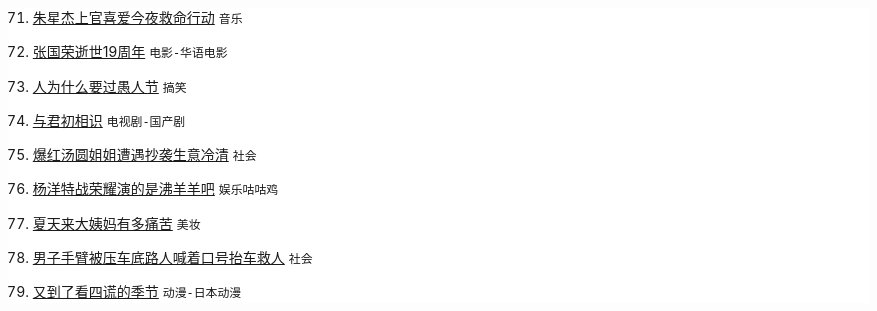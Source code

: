 71. [朱星杰上官喜爱今夜救命行动](https://m.weibo.cn/search?containerid=100103type%3D1%26t%3D10%26q%3D%23%E6%9C%B1%E6%98%9F%E6%9D%B0%E4%B8%8A%E5%AE%98%E5%96%9C%E7%88%B1%E4%BB%8A%E5%A4%9C%E6%95%91%E5%91%BD%E8%A1%8C%E5%8A%A8%23&stream_entry_id=31&isnewpage=1&extparam=seat%3D1%26cate%3D0%26pos%3D34%26realpos%3D35%26flag%3D1%26filter_type%3Drealtimehot%26dgr%3D0%26lcate%3D5001%26c_type%3D31%26display_time%3D1648790458%26pre_seqid%3D1648790458739014072258&luicode=10000011&lfid=106003type%3D25%26t%3D3%26disable_hot%3D1%26filter_type%3Drealtimehot) `音乐` 

72. [张国荣逝世19周年](https://m.weibo.cn/search?containerid=100103type%3D1%26t%3D10%26q%3D%23%E5%BC%A0%E5%9B%BD%E8%8D%A3%E9%80%9D%E4%B8%9619%E5%91%A8%E5%B9%B4%23&stream_entry_id=31&isnewpage=1&extparam=seat%3D1%26cate%3D0%26pos%3D35%26realpos%3D36%26flag%3D0%26filter_type%3Drealtimehot%26dgr%3D0%26lcate%3D5001%26c_type%3D31%26display_time%3D1648790458%26pre_seqid%3D1648790458739014072258&luicode=10000011&lfid=106003type%3D25%26t%3D3%26disable_hot%3D1%26filter_type%3Drealtimehot) `电影-华语电影` 

73. [人为什么要过愚人节](https://m.weibo.cn/search?containerid=100103type%3D1%26t%3D10%26q%3D%23%E4%BA%BA%E4%B8%BA%E4%BB%80%E4%B9%88%E8%A6%81%E8%BF%87%E6%84%9A%E4%BA%BA%E8%8A%82%23&stream_entry_id=31&isnewpage=1&extparam=seat%3D1%26cate%3D0%26pos%3D36%26realpos%3D37%26flag%3D1%26filter_type%3Drealtimehot%26dgr%3D0%26lcate%3D5001%26c_type%3D31%26display_time%3D1648790458%26pre_seqid%3D1648790458739014072258&luicode=10000011&lfid=106003type%3D25%26t%3D3%26disable_hot%3D1%26filter_type%3Drealtimehot) `搞笑` 

74. [与君初相识](http://m.weibo.cn/c/wbox?&id=j84w2uenjc&roomid=8388&q=%23%E4%B8%8E%E5%90%9B%E5%88%9D%E7%9B%B8%E8%AF%86%23&extparam=seat%3D1%26cate%3D0%26pos%3D37%26realpos%3D38%26flag%3D0%26filter_type%3Drealtimehot%26dgr%3D0%26lcate%3D5001%26c_type%3D31%26display_time%3D1648790458%26pre_seqid%3D1648790458739014072258&luicode=10000011&lfid=106003type%3D25%26t%3D3%26disable_hot%3D1%26filter_type%3Drealtimehot) `电视剧-国产剧` 

75. [爆红汤圆姐姐遭遇抄袭生意冷清](https://m.weibo.cn/search?containerid=100103type%3D1%26t%3D10%26q%3D%23%E7%88%86%E7%BA%A2%E6%B1%A4%E5%9C%86%E5%A7%90%E5%A7%90%E9%81%AD%E9%81%87%E6%8A%84%E8%A2%AD%E7%94%9F%E6%84%8F%E5%86%B7%E6%B8%85%23&stream_entry_id=31&isnewpage=1&extparam=seat%3D1%26cate%3D0%26pos%3D38%26realpos%3D39%26flag%3D0%26filter_type%3Drealtimehot%26dgr%3D0%26lcate%3D5001%26c_type%3D31%26display_time%3D1648790458%26pre_seqid%3D1648790458739014072258&luicode=10000011&lfid=106003type%3D25%26t%3D3%26disable_hot%3D1%26filter_type%3Drealtimehot) `社会` 

76. [杨洋特战荣耀演的是沸羊羊吧](https://m.weibo.cn/search?containerid=100103type%3D1%26t%3D10%26q%3D%23%E6%9D%A8%E6%B4%8B%E7%89%B9%E6%88%98%E8%8D%A3%E8%80%80%E6%BC%94%E7%9A%84%E6%98%AF%E6%B2%B8%E7%BE%8A%E7%BE%8A%E5%90%A7%23&stream_entry_id=31&isnewpage=1&extparam=seat%3D1%26cate%3D0%26pos%3D39%26realpos%3D40%26flag%3D0%26filter_type%3Drealtimehot%26dgr%3D0%26lcate%3D5001%26c_type%3D31%26display_time%3D1648790458%26pre_seqid%3D1648790458739014072258&luicode=10000011&lfid=106003type%3D25%26t%3D3%26disable_hot%3D1%26filter_type%3Drealtimehot) `娱乐咕咕鸡` 

77. [夏天来大姨妈有多痛苦](https://m.weibo.cn/search?containerid=100103type%3D1%26t%3D10%26q%3D%23%E5%A4%8F%E5%A4%A9%E6%9D%A5%E5%A4%A7%E5%A7%A8%E5%A6%88%E6%9C%89%E5%A4%9A%E7%97%9B%E8%8B%A6%23&stream_entry_id=31&isnewpage=1&extparam=seat%3D1%26cate%3D0%26pos%3D40%26realpos%3D41%26flag%3D0%26filter_type%3Drealtimehot%26dgr%3D0%26lcate%3D5001%26c_type%3D31%26display_time%3D1648790458%26pre_seqid%3D1648790458739014072258&luicode=10000011&lfid=106003type%3D25%26t%3D3%26disable_hot%3D1%26filter_type%3Drealtimehot) `美妆` 

78. [男子手臂被压车底路人喊着口号抬车救人](https://m.weibo.cn/search?containerid=100103type%3D1%26t%3D10%26q%3D%23%E7%94%B7%E5%AD%90%E6%89%8B%E8%87%82%E8%A2%AB%E5%8E%8B%E8%BD%A6%E5%BA%95%E8%B7%AF%E4%BA%BA%E5%96%8A%E7%9D%80%E5%8F%A3%E5%8F%B7%E6%8A%AC%E8%BD%A6%E6%95%91%E4%BA%BA%23&stream_entry_id=31&isnewpage=1&extparam=seat%3D1%26cate%3D0%26pos%3D41%26realpos%3D42%26flag%3D0%26filter_type%3Drealtimehot%26dgr%3D0%26lcate%3D5001%26c_type%3D31%26display_time%3D1648790458%26pre_seqid%3D1648790458739014072258&luicode=10000011&lfid=106003type%3D25%26t%3D3%26disable_hot%3D1%26filter_type%3Drealtimehot) `社会` 

79. [又到了看四谎的季节](https://m.weibo.cn/search?containerid=100103type%3D1%26t%3D10%26q%3D%23%E5%8F%88%E5%88%B0%E4%BA%86%E7%9C%8B%E5%9B%9B%E8%B0%8E%E7%9A%84%E5%AD%A3%E8%8A%82%23&stream_entry_id=31&isnewpage=1&extparam=seat%3D1%26cate%3D0%26pos%3D42%26realpos%3D43%26flag%3D0%26filter_type%3Drealtimehot%26dgr%3D0%26lcate%3D5001%26c_type%3D31%26display_time%3D1648790458%26pre_seqid%3D1648790458739014072258&luicode=10000011&lfid=106003type%3D25%26t%3D3%26disable_hot%3D1%26filter_type%3Drealtimehot) `动漫-日本动漫` 
